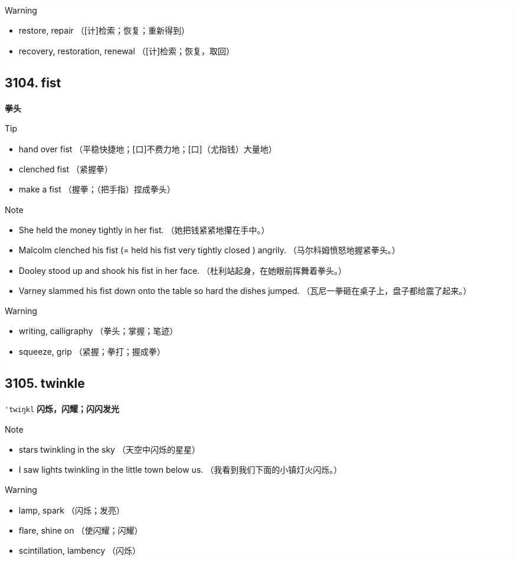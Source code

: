 > [!WARNING]
>
> - restore, repair （[计]检索；恢复；重新得到）
>
> - recovery, restoration, renewal （[计]检索；恢复，取回）
>

## 3104. fist

**拳头**

> [!TIP]
>
> - hand over fist （平稳快捷地；[口]不费力地；[口]（尤指钱）大量地）
>
> - clenched fist （紧握拳）
>
> - make a fist （握拳；（把手指）捏成拳头）
>

> [!NOTE]
>
> - She held the money tightly in her fist. （她把钱紧紧地攥在手中。）
>
> - Malcolm clenched his fist (= held his fist very tightly closed ) angrily. （马尔科姆愤怒地握紧拳头。）
>
> - Dooley stood up and shook his fist in her face. （杜利站起身，在她眼前挥舞着拳头。）
>
> - Varney slammed his fist down onto the table so hard the dishes jumped. （瓦尼一拳砸在桌子上，盘子都给震了起来。）
>

> [!WARNING]
>
> - writing, calligraphy （拳头；掌握；笔迹）
>
> - squeeze, grip （紧握；拳打；握成拳）
>

## 3105. twinkle

`'twiŋkl`  **闪烁，闪耀；闪闪发光**

> [!NOTE]
>
> - stars twinkling in the sky （天空中闪烁的星星）
>
> - I saw lights twinkling in the little town below us. （我看到我们下面的小镇灯火闪烁。）
>

> [!WARNING]
>
> - lamp, spark （闪烁；发亮）
>
> - flare, shine on （使闪耀；闪耀）
>
> - scintillation, lambency （闪烁）
>
